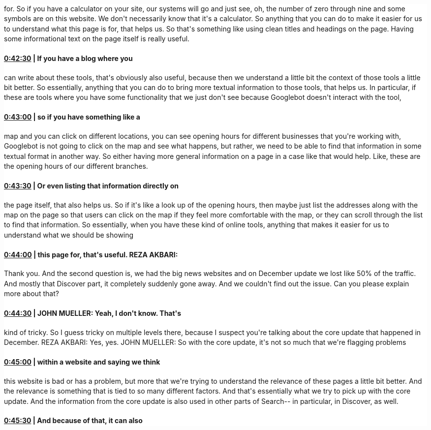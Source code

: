 for. So if you have a calculator on your site, our systems will go and just see, oh, the number of zero through nine and some symbols are on this website. We don't necessarily know that it's a calculator. So anything that you can do to make it easier for us to understand what this page is for, that helps us. So that's something like using clean titles and headings on the page. Having some informational text on the page itself is really useful.  

#### [0:42:30](https://www.youtube.com/watch?v=zCV6tEt3w0k&t=2550) |  If you have a blog where you

can write about these tools, that's obviously also useful, because then we understand a little bit the context of those tools a little bit better. So essentially, anything that you can do to bring more textual information to those tools, that helps us. In particular, if these are tools where you have some functionality that we just don't see because Googlebot doesn't interact with the tool,  

#### [0:43:00](https://www.youtube.com/watch?v=zCV6tEt3w0k&t=2580) |  so if you have something like a

map and you can click on different locations, you can see opening hours for different businesses that you're working with, Googlebot is not going to click on the map and see what happens, but rather, we need to be able to find that information in some textual format in another way. So either having more general information on a page in a case like that would help. Like, these are the opening hours of our different branches.  

#### [0:43:30](https://www.youtube.com/watch?v=zCV6tEt3w0k&t=2610) |  Or even listing that information directly on

the page itself, that also helps us. So if it's like a look up of the opening hours, then maybe just list the addresses along with the map on the page so that users can click on the map if they feel more comfortable with the map, or they can scroll through the list to find that information. So essentially, when you have these kind of online tools, anything that makes it easier for us to understand what we should be showing  

#### [0:44:00](https://www.youtube.com/watch?v=zCV6tEt3w0k&t=2640) |  this page for, that's useful. REZA AKBARI:

Thank you. And the second question is, we had the big news websites and on December update we lost like 50% of the traffic. And mostly that Discover part, it completely suddenly gone away. And we couldn't find out the issue. Can you please explain more about that?  

#### [0:44:30](https://www.youtube.com/watch?v=zCV6tEt3w0k&t=2670) |  JOHN MUELLER: Yeah, I don't know. That's

kind of tricky. So I guess tricky on multiple levels there, because I suspect you're talking about the core update that happened in December. REZA AKBARI: Yes, yes. JOHN MUELLER: So with the core update, it's not so much that we're flagging problems  

#### [0:45:00](https://www.youtube.com/watch?v=zCV6tEt3w0k&t=2700) |  within a website and saying we think

this website is bad or has a problem, but more that we're trying to understand the relevance of these pages a little bit better. And the relevance is something that is tied to so many different factors. And that's essentially what we try to pick up with the core update. And the information from the core update is also used in other parts of Search-- in particular, in Discover, as well.  

#### [0:45:30](https://www.youtube.com/watch?v=zCV6tEt3w0k&t=2730) |  And because of that, it can also
